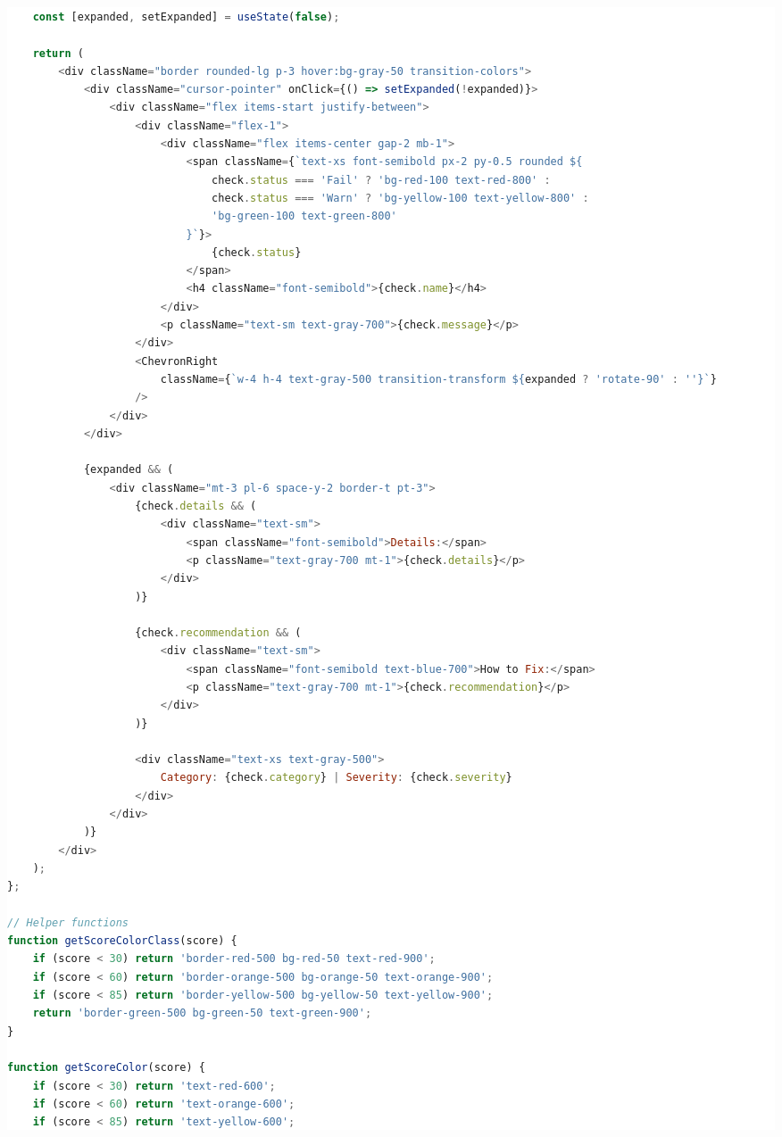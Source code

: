 ```javascript
    const [expanded, setExpanded] = useState(false);

    return (
        <div className="border rounded-lg p-3 hover:bg-gray-50 transition-colors">
            <div className="cursor-pointer" onClick={() => setExpanded(!expanded)}>
                <div className="flex items-start justify-between">
                    <div className="flex-1">
                        <div className="flex items-center gap-2 mb-1">
                            <span className={`text-xs font-semibold px-2 py-0.5 rounded ${
                                check.status === 'Fail' ? 'bg-red-100 text-red-800' :
                                check.status === 'Warn' ? 'bg-yellow-100 text-yellow-800' :
                                'bg-green-100 text-green-800'
                            }`}>
                                {check.status}
                            </span>
                            <h4 className="font-semibold">{check.name}</h4>
                        </div>
                        <p className="text-sm text-gray-700">{check.message}</p>
                    </div>
                    <ChevronRight
                        className={`w-4 h-4 text-gray-500 transition-transform ${expanded ? 'rotate-90' : ''}`}
                    />
                </div>
            </div>

            {expanded && (
                <div className="mt-3 pl-6 space-y-2 border-t pt-3">
                    {check.details && (
                        <div className="text-sm">
                            <span className="font-semibold">Details:</span>
                            <p className="text-gray-700 mt-1">{check.details}</p>
                        </div>
                    )}

                    {check.recommendation && (
                        <div className="text-sm">
                            <span className="font-semibold text-blue-700">How to Fix:</span>
                            <p className="text-gray-700 mt-1">{check.recommendation}</p>
                        </div>
                    )}

                    <div className="text-xs text-gray-500">
                        Category: {check.category} | Severity: {check.severity}
                    </div>
                </div>
            )}
        </div>
    );
};

// Helper functions
function getScoreColorClass(score) {
    if (score < 30) return 'border-red-500 bg-red-50 text-red-900';
    if (score < 60) return 'border-orange-500 bg-orange-50 text-orange-900';
    if (score < 85) return 'border-yellow-500 bg-yellow-50 text-yellow-900';
    return 'border-green-500 bg-green-50 text-green-900';
}

function getScoreColor(score) {
    if (score < 30) return 'text-red-600';
    if (score < 60) return 'text-orange-600';
    if (score < 85) return 'text-yellow-600';
```